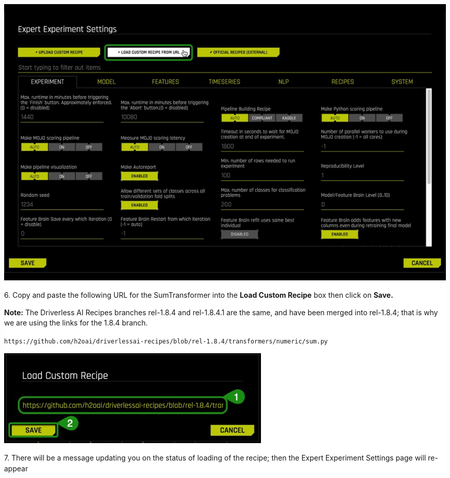 ![exp2-load-custom-recipe-transformer](assets/exp2-load-custom-recipe-transformer.jpg)

6\. Copy and paste  the following URL for the SumTransformer into the **Load Custom Recipe** box then click on **Save.**  

**Note:** The Driverless AI Recipes branches rel-1.8.4 and rel-1.8.4.1 are the same, and have been merged into rel-1.8.4; that is why we are using the links for the 1.8.4 branch.

```html
https://github.com/h2oai/driverlessai-recipes/blob/rel-1.8.4/transformers/numeric/sum.py
```

![exp2-load-custom-recipe-transformer-raw-url](assets/exp2-load-custom-recipe-transformer-raw-url.jpg)

7\. There will be a message updating you on the status of loading of the recipe; then the Expert Experiment Settings page will re-appear
